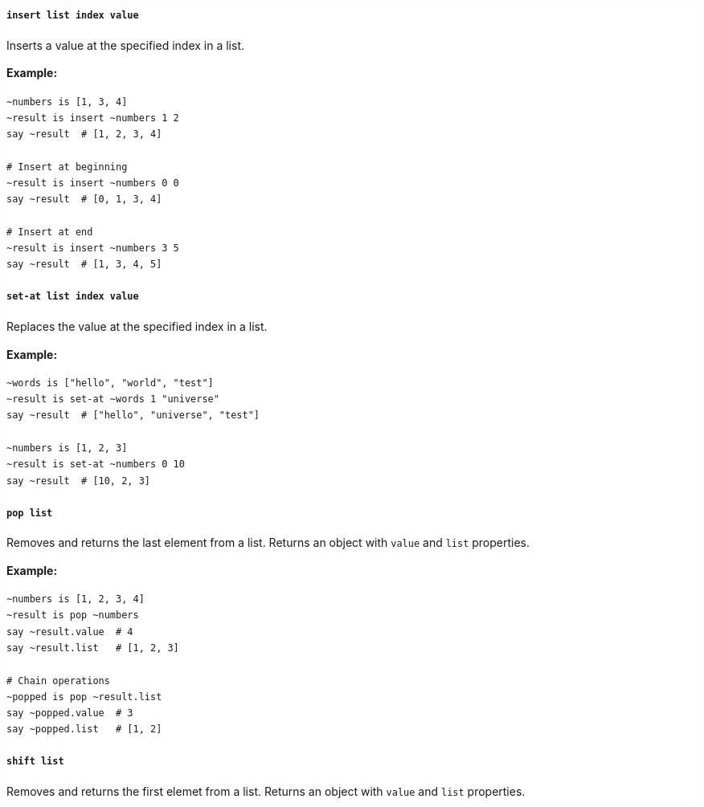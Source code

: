#### `insert list index value`

Inserts a value at the specified index in a list.

**Example:**
```tilde
~numbers is [1, 3, 4]
~result is insert ~numbers 1 2
say ~result  # [1, 2, 3, 4]

# Insert at beginning
~result is insert ~numbers 0 0
say ~result  # [0, 1, 3, 4]

# Insert at end
~result is insert ~numbers 3 5
say ~result  # [1, 3, 4, 5]
```

#### `set-at list index value`

Replaces the value at the specified index in a list.

**Example:**
```tilde
~words is ["hello", "world", "test"]
~result is set-at ~words 1 "universe"
say ~result  # ["hello", "universe", "test"]

~numbers is [1, 2, 3]
~result is set-at ~numbers 0 10
say ~result  # [10, 2, 3]
```

#### `pop list`

Removes and returns the last element from a list. Returns an object with `value` and `list` properties.

**Example:**
```tilde
~numbers is [1, 2, 3, 4]
~result is pop ~numbers
say ~result.value  # 4
say ~result.list   # [1, 2, 3]

# Chain operations
~popped is pop ~result.list
say ~popped.value  # 3
say ~popped.list   # [1, 2]
```

#### `shift list`

Removes and returns the first elemet from a list. Returns an object with `value` and `list` properties.
